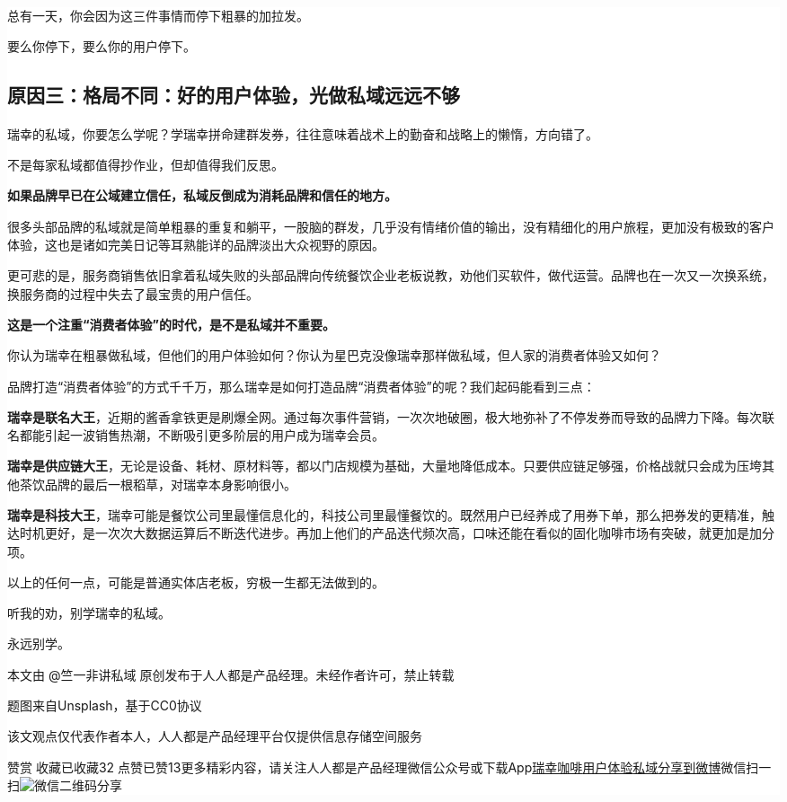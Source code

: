 总有一天，你会因为这三件事情而停下粗暴的加拉发。

要么你停下，要么你的用户停下。

## 原因三：格局不同：好的用户体验，光做私域远远不够

瑞幸的私域，你要怎么学呢？学瑞幸拼命建群发券，往往意味着战术上的勤奋和战略上的懒惰，方向错了。

不是每家私域都值得抄作业，但却值得我们反思。

**如果品牌早已在公域建立信任，私域反倒成为消耗品牌和信任的地方。**

很多头部品牌的私域就是简单粗暴的重复和躺平，一股脑的群发，几乎没有情绪价值的输出，没有精细化的用户旅程，更加没有极致的客户体验，这也是诸如完美日记等耳熟能详的品牌淡出大众视野的原因。

更可悲的是，服务商销售依旧拿着私域失败的头部品牌向传统餐饮企业老板说教，劝他们买软件，做代运营。品牌也在一次又一次换系统，换服务商的过程中失去了最宝贵的用户信任。

**这是一个注重“消费者体验”的时代，是不是私域并不重要。**

你认为瑞幸在粗暴做私域，但他们的用户体验如何？你认为星巴克没像瑞幸那样做私域，但人家的消费者体验又如何？

品牌打造“消费者体验”的方式千千万，那么瑞幸是如何打造品牌“消费者体验”的呢？我们起码能看到三点：

**瑞幸是联名大王**，近期的酱香拿铁更是刷爆全网。通过每次事件营销，一次次地破圈，极大地弥补了不停发券而导致的品牌力下降。每次联名都能引起一波销售热潮，不断吸引更多阶层的用户成为瑞幸会员。

**瑞幸是供应链大王**，无论是设备、耗材、原材料等，都以门店规模为基础，大量地降低成本。只要供应链足够强，价格战就只会成为压垮其他茶饮品牌的最后一根稻草，对瑞幸本身影响很小。

**瑞幸是科技大王**，瑞幸可能是餐饮公司里最懂信息化的，科技公司里最懂餐饮的。既然用户已经养成了用券下单，那么把券发的更精准，触达时机更好，是一次次大数据运算后不断迭代进步。再加上他们的产品迭代频次高，口味还能在看似的固化咖啡市场有突破，就更加是加分项。

以上的任何一点，可能是普通实体店老板，穷极一生都无法做到的。

听我的劝，别学瑞幸的私域。

永远别学。

本文由 @竺一非讲私域 原创发布于人人都是产品经理。未经作者许可，禁止转载

题图来自Unsplash，基于CC0协议

该文观点仅代表作者本人，人人都是产品经理平台仅提供信息存储空间服务

赞赏 收藏已收藏32 点赞已赞13更多精彩内容，请关注人人都是产品经理微信公众号或下载App[瑞幸咖啡](https://www.woshipm.com/tag/%e7%91%9e%e5%b9%b8%e5%92%96%e5%95%a1)[用户体验](https://www.woshipm.com/tag/ue)[私域](https://www.woshipm.com/tag/%e7%a7%81%e5%9f%9f)[分享到微博](https://service.weibo.com/share/share.php?appkey=2775287854&title=为什么瑞幸的私域你不能学？&url=https://www.woshipm.com/operate/6030381.html&pic=https://image.yunyingpai.com/wp/2024/04/XsU8s4tXCfkAsc5nLcXf.png)微信扫一扫![微信二维码](https://api.pwmqr.com/qrcode/create/?url=https://www.woshipm.com/operate/6030381.html)分享